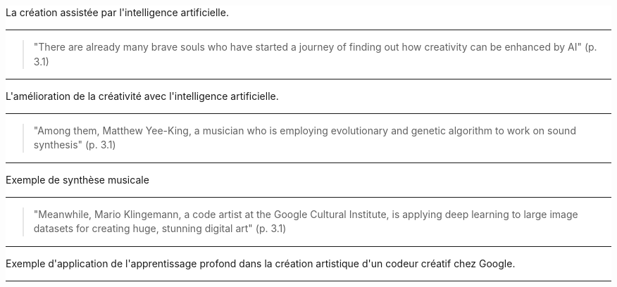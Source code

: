 

La création assistée par l'intelligence artificielle.  
              
              
              

----



  
  
  
>"There are already many brave souls who have started a journey of finding out how creativity can be enhanced by AI" (p. 3.1)  



----



L'amélioration de la créativité avec l'intelligence artificielle.  
              
              
              

----



  
  
  
>"Among them, Matthew Yee-King, a musician who is employing evolutionary and genetic algorithm to work on sound synthesis" (p. 3.1)  



----



Exemple de synthèse musicale  
              
              
              

----



  
  
  
>"Meanwhile, Mario Klingemann, a code artist at the Google Cultural Institute, is applying deep learning to large image datasets for creating huge, stunning digital art" (p. 3.1)  



----



Exemple d'application de l'apprentissage profond dans la création artistique d'un codeur créatif chez Google.  
              
              
              

----


